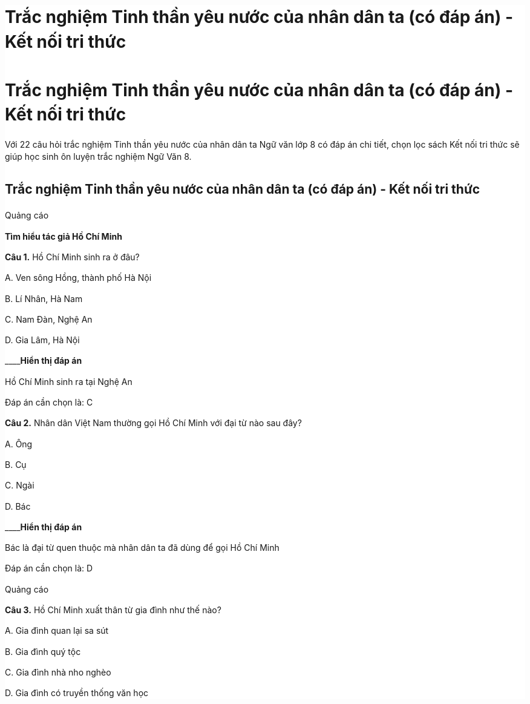 # Trắc nghiệm Tinh thần yêu nước của nhân dân ta (có đáp án) - Kết nối tri thức

# Trắc nghiệm Tinh thần yêu nước của nhân dân ta (có đáp án) - Kết nối tri thức

Với 22 câu hỏi trắc nghiệm Tinh thần yêu nước của nhân dân ta Ngữ văn lớp 8 có đáp án chi tiết, chọn lọc sách Kết nối tri thức sẽ giúp học sinh ôn luyện trắc nghiệm Ngữ Văn 8.

## Trắc nghiệm Tinh thần yêu nước của nhân dân ta (có đáp án) - Kết nối tri thức

Quảng cáo

**Tìm hiểu tác giả Hồ Chí Minh**

**Câu 1.** Hồ Chí Minh sinh ra ở đâu?

A. Ven sông Hồng, thành phố Hà Nội

B. Lí Nhân, Hà Nam

C. Nam Đàn, Nghệ An

D. Gia Lâm, Hà Nội

____**Hiển thị đáp án**

Hồ Chí Minh sinh ra tại Nghệ An

Đáp án cần chọn là: C

**Câu 2.** Nhân dân Việt Nam thường gọi Hồ Chí Minh với đại từ nào sau đây?

A. Ông

B. Cụ

C. Ngài

D. Bác

____**Hiển thị đáp án**

Bác là đại từ quen thuộc mà nhân dân ta đã dùng để gọi Hồ Chí Minh

Đáp án cần chọn là: D

Quảng cáo

**Câu 3.** Hồ Chí Minh xuất thân từ gia đình như thế nào?

A. Gia đình quan lại sa sút

B. Gia đình quý tộc

C. Gia đình nhà nho nghèo

D. Gia đình có truyền thống văn học
